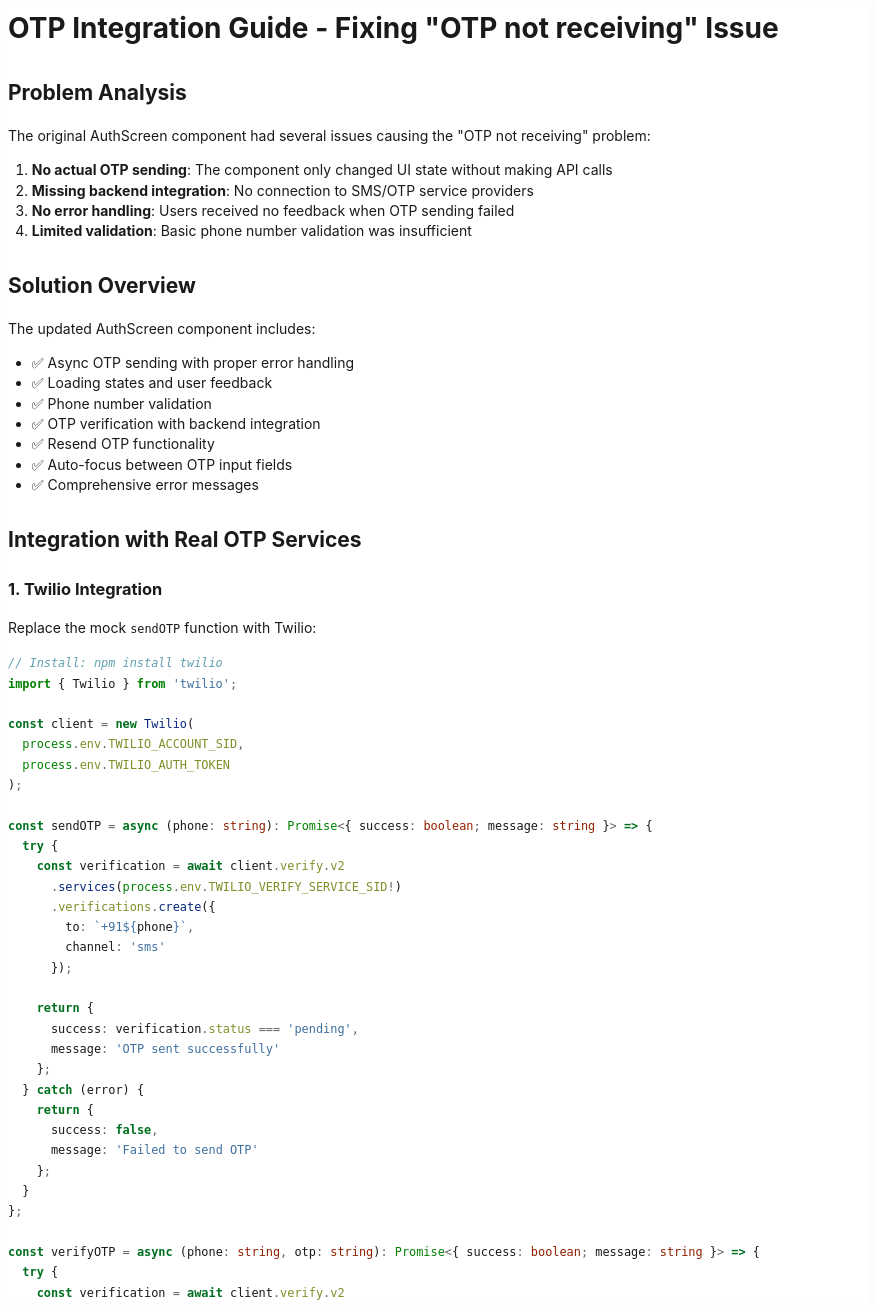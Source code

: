 # OTP Integration Guide - Fixing "OTP not receiving" Issue

## Problem Analysis

The original AuthScreen component had several issues causing the "OTP not receiving" problem:

1. **No actual OTP sending**: The component only changed UI state without making API calls
2. **Missing backend integration**: No connection to SMS/OTP service providers
3. **No error handling**: Users received no feedback when OTP sending failed
4. **Limited validation**: Basic phone number validation was insufficient

## Solution Overview

The updated AuthScreen component includes:

- ✅ Async OTP sending with proper error handling
- ✅ Loading states and user feedback
- ✅ Phone number validation
- ✅ OTP verification with backend integration
- ✅ Resend OTP functionality
- ✅ Auto-focus between OTP input fields
- ✅ Comprehensive error messages

## Integration with Real OTP Services

### 1. Twilio Integration

Replace the mock `sendOTP` function with Twilio:

```typescript
// Install: npm install twilio
import { Twilio } from 'twilio';

const client = new Twilio(
  process.env.TWILIO_ACCOUNT_SID,
  process.env.TWILIO_AUTH_TOKEN
);

const sendOTP = async (phone: string): Promise<{ success: boolean; message: string }> => {
  try {
    const verification = await client.verify.v2
      .services(process.env.TWILIO_VERIFY_SERVICE_SID!)
      .verifications.create({
        to: `+91${phone}`,
        channel: 'sms'
      });

    return {
      success: verification.status === 'pending',
      message: 'OTP sent successfully'
    };
  } catch (error) {
    return {
      success: false,
      message: 'Failed to send OTP'
    };
  }
};

const verifyOTP = async (phone: string, otp: string): Promise<{ success: boolean; message: string }> => {
  try {
    const verification = await client.verify.v2
```